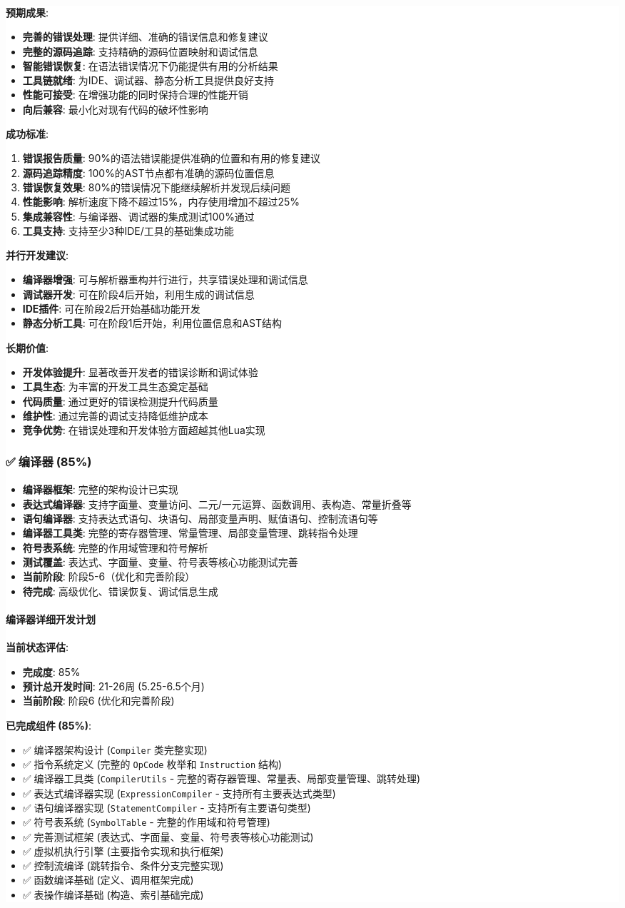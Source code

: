 **预期成果**:
- **完善的错误处理**: 提供详细、准确的错误信息和修复建议
- **完整的源码追踪**: 支持精确的源码位置映射和调试信息
- **智能错误恢复**: 在语法错误情况下仍能提供有用的分析结果
- **工具链就绪**: 为IDE、调试器、静态分析工具提供良好支持
- **性能可接受**: 在增强功能的同时保持合理的性能开销
- **向后兼容**: 最小化对现有代码的破坏性影响

**成功标准**:
1. **错误报告质量**: 90%的语法错误能提供准确的位置和有用的修复建议
2. **源码追踪精度**: 100%的AST节点都有准确的源码位置信息
3. **错误恢复效果**: 80%的错误情况下能继续解析并发现后续问题
4. **性能影响**: 解析速度下降不超过15%，内存使用增加不超过25%
5. **集成兼容性**: 与编译器、调试器的集成测试100%通过
6. **工具支持**: 支持至少3种IDE/工具的基础集成功能

**并行开发建议**:
- **编译器增强**: 可与解析器重构并行进行，共享错误处理和调试信息
- **调试器开发**: 可在阶段4后开始，利用生成的调试信息
- **IDE插件**: 可在阶段2后开始基础功能开发
- **静态分析工具**: 可在阶段1后开始，利用位置信息和AST结构

**长期价值**:
- **开发体验提升**: 显著改善开发者的错误诊断和调试体验
- **工具生态**: 为丰富的开发工具生态奠定基础
- **代码质量**: 通过更好的错误检测提升代码质量
- **维护性**: 通过完善的调试支持降低维护成本
- **竞争优势**: 在错误处理和开发体验方面超越其他Lua实现

### ✅ 编译器 (85%)
- **编译器框架**: 完整的架构设计已实现
- **表达式编译器**: 支持字面量、变量访问、二元/一元运算、函数调用、表构造、常量折叠等
- **语句编译器**: 支持表达式语句、块语句、局部变量声明、赋值语句、控制流语句等
- **编译器工具类**: 完整的寄存器管理、常量管理、局部变量管理、跳转指令处理
- **符号表系统**: 完整的作用域管理和符号解析
- **测试覆盖**: 表达式、字面量、变量、符号表等核心功能测试完善
- **当前阶段**: 阶段5-6（优化和完善阶段）
- **待完成**: 高级优化、错误恢复、调试信息生成

#### 编译器详细开发计划

**当前状态评估**:
- **完成度**: 85%
- **预计总开发时间**: 21-26周 (5.25-6.5个月)
- **当前阶段**: 阶段6 (优化和完善阶段)

**已完成组件 (85%)**:
- ✅ 编译器架构设计 (`Compiler` 类完整实现)
- ✅ 指令系统定义 (完整的 `OpCode` 枚举和 `Instruction` 结构)
- ✅ 编译器工具类 (`CompilerUtils` - 完整的寄存器管理、常量表、局部变量管理、跳转处理)
- ✅ 表达式编译器实现 (`ExpressionCompiler` - 支持所有主要表达式类型)
- ✅ 语句编译器实现 (`StatementCompiler` - 支持所有主要语句类型)
- ✅ 符号表系统 (`SymbolTable` - 完整的作用域和符号管理)
- ✅ 完善测试框架 (表达式、字面量、变量、符号表等核心功能测试)
- ✅ 虚拟机执行引擎 (主要指令实现和执行框架)
- ✅ 控制流编译 (跳转指令、条件分支完整实现)
- ✅ 函数编译基础 (定义、调用框架完成)
- ✅ 表操作编译基础 (构造、索引基础完成)
